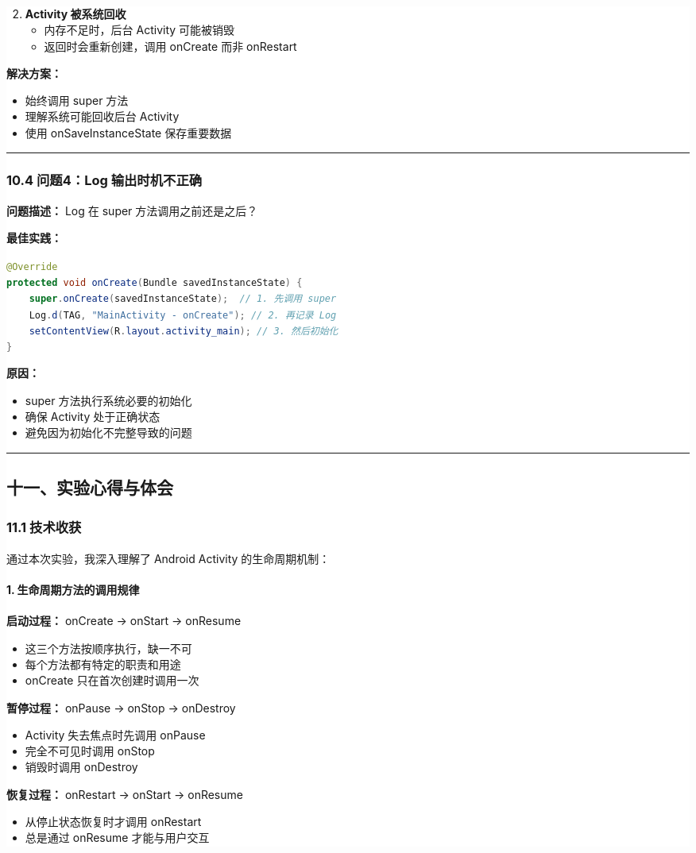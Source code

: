 
2. **Activity 被系统回收**
   - 内存不足时，后台 Activity 可能被销毁
   - 返回时会重新创建，调用 onCreate 而非 onRestart

**解决方案：**
- 始终调用 super 方法
- 理解系统可能回收后台 Activity
- 使用 onSaveInstanceState 保存重要数据

---

### 10.4 问题4：Log 输出时机不正确

**问题描述：** Log 在 super 方法调用之前还是之后？

**最佳实践：**
```java
@Override
protected void onCreate(Bundle savedInstanceState) {
    super.onCreate(savedInstanceState);  // 1. 先调用 super
    Log.d(TAG, "MainActivity - onCreate"); // 2. 再记录 Log
    setContentView(R.layout.activity_main); // 3. 然后初始化
}
```

**原因：**
- super 方法执行系统必要的初始化
- 确保 Activity 处于正确状态
- 避免因为初始化不完整导致的问题

---

## 十一、实验心得与体会

### 11.1 技术收获

通过本次实验，我深入理解了 Android Activity 的生命周期机制：

#### 1. 生命周期方法的调用规律

**启动过程：** onCreate → onStart → onResume
- 这三个方法按顺序执行，缺一不可
- 每个方法都有特定的职责和用途
- onCreate 只在首次创建时调用一次

**暂停过程：** onPause → onStop → onDestroy
- Activity 失去焦点时先调用 onPause
- 完全不可见时调用 onStop
- 销毁时调用 onDestroy

**恢复过程：** onRestart → onStart → onResume
- 从停止状态恢复时才调用 onRestart
- 总是通过 onResume 才能与用户交互
